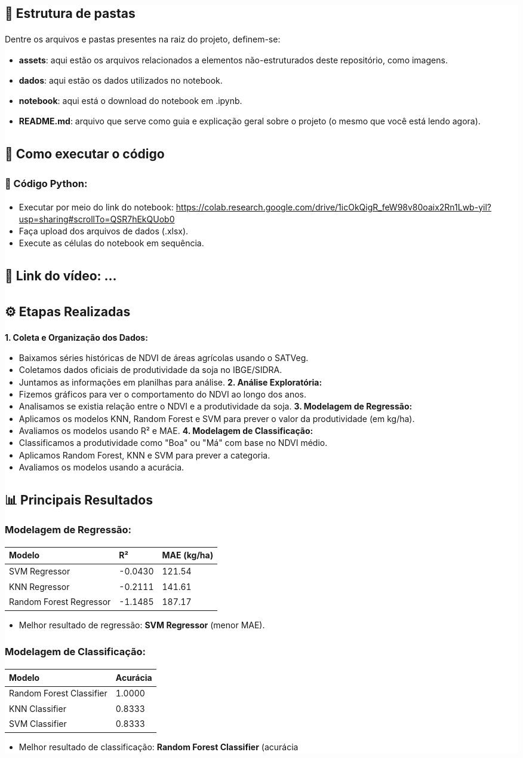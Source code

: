 ## 📁 Estrutura de pastas

Dentre os arquivos e pastas presentes na raiz do projeto, definem-se:

- <b>assets</b>: aqui estão os arquivos relacionados a elementos não-estruturados deste repositório, como imagens.

- <b>dados</b>: aqui estão os dados utilizados no notebook.
  
- <b>notebook</b>: aqui está o download do notebook em .ipynb.

- <b>README.md</b>: arquivo que serve como guia e explicação geral sobre o projeto (o mesmo que você está lendo agora).

## 🔧 Como executar o código
### 🐍 Código Python:
   - Executar por meio do link do notebook: https://colab.research.google.com/drive/1icOkQigR_feW98v80oaix2Rn1Lwb-yil?usp=sharing#scrollTo=QSR7hEkQUob0
   - Faça upload dos arquivos de dados (.xlsx).
   - Execute as células do notebook em sequência.


## 🎥 Link do vídeo: ...

## ⚙️ Etapas Realizadas
**1. Coleta e Organização dos Dados:**
- Baixamos séries históricas de NDVI de áreas agrícolas usando o SATVeg.
- Coletamos dados oficiais de produtividade da soja no IBGE/SIDRA.
- Juntamos as informações em planilhas para análise.
**2. Análise Exploratória:**
- Fizemos gráficos para ver o comportamento do NDVI ao longo dos anos.
- Analisamos se existia relação entre o NDVI e a produtividade da soja.
**3. Modelagem de Regressão:**
- Aplicamos os modelos KNN, Random Forest e SVM para prever o valor da 
produtividade (em kg/ha).
- Avaliamos os modelos usando R² e MAE.
**4. Modelagem de Classificação:**
- Classificamos a produtividade como "Boa" ou "Má" com base no NDVI médio.
- Aplicamos Random Forest, KNN e SVM para prever a categoria.
- Avaliamos os modelos usando a acurácia.

## 📊 Principais Resultados
### Modelagem de Regressão:
| Modelo | R² | MAE (kg/ha) |
|:-------|:--|:------------|
| SVM Regressor | -0.0430 | 121.54 |
| KNN Regressor | -0.2111 | 141.61 |
| Random Forest Regressor | -1.1485 | 187.17 |
- Melhor resultado de regressão: **SVM Regressor** (menor MAE).
### Modelagem de Classificação:
| Modelo | Acurácia |
|:-------|:---------|
| Random Forest Classifier | 1.0000 |
| KNN Classifier | 0.8333 |
| SVM Classifier | 0.8333 |
- Melhor resultado de classificação: **Random Forest Classifier** (acurácia 